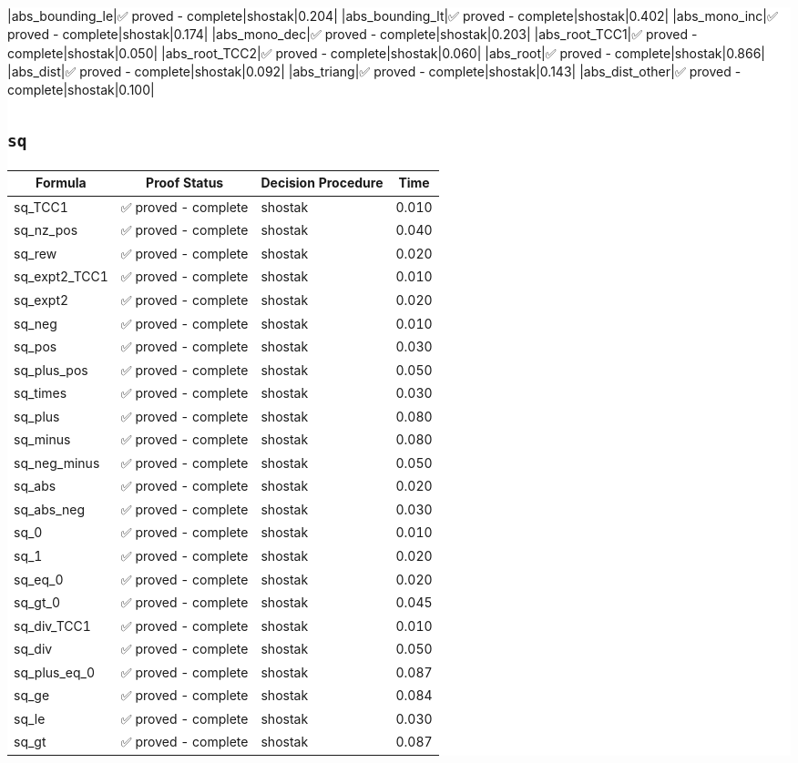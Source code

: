 |abs_bounding_le|✅ proved - complete|shostak|0.204|
|abs_bounding_lt|✅ proved - complete|shostak|0.402|
|abs_mono_inc|✅ proved - complete|shostak|0.174|
|abs_mono_dec|✅ proved - complete|shostak|0.203|
|abs_root_TCC1|✅ proved - complete|shostak|0.050|
|abs_root_TCC2|✅ proved - complete|shostak|0.060|
|abs_root|✅ proved - complete|shostak|0.866|
|abs_dist|✅ proved - complete|shostak|0.092|
|abs_triang|✅ proved - complete|shostak|0.143|
|abs_dist_other|✅ proved - complete|shostak|0.100|

## `sq`

| Formula | Proof Status | Decision Procedure | Time |
| ---     | ---          | ---                | ---  |
|sq_TCC1|✅ proved - complete|shostak|0.010|
|sq_nz_pos|✅ proved - complete|shostak|0.040|
|sq_rew|✅ proved - complete|shostak|0.020|
|sq_expt2_TCC1|✅ proved - complete|shostak|0.010|
|sq_expt2|✅ proved - complete|shostak|0.020|
|sq_neg|✅ proved - complete|shostak|0.010|
|sq_pos|✅ proved - complete|shostak|0.030|
|sq_plus_pos|✅ proved - complete|shostak|0.050|
|sq_times|✅ proved - complete|shostak|0.030|
|sq_plus|✅ proved - complete|shostak|0.080|
|sq_minus|✅ proved - complete|shostak|0.080|
|sq_neg_minus|✅ proved - complete|shostak|0.050|
|sq_abs|✅ proved - complete|shostak|0.020|
|sq_abs_neg|✅ proved - complete|shostak|0.030|
|sq_0|✅ proved - complete|shostak|0.010|
|sq_1|✅ proved - complete|shostak|0.020|
|sq_eq_0|✅ proved - complete|shostak|0.020|
|sq_gt_0|✅ proved - complete|shostak|0.045|
|sq_div_TCC1|✅ proved - complete|shostak|0.010|
|sq_div|✅ proved - complete|shostak|0.050|
|sq_plus_eq_0|✅ proved - complete|shostak|0.087|
|sq_ge|✅ proved - complete|shostak|0.084|
|sq_le|✅ proved - complete|shostak|0.030|
|sq_gt|✅ proved - complete|shostak|0.087|
